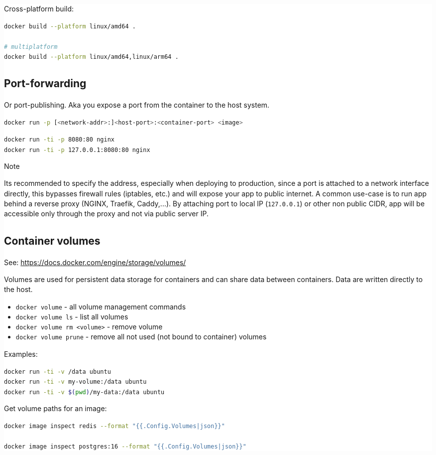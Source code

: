 Cross-platform build:

```bash
docker build --platform linux/amd64 .

# multiplatform
docker build --platform linux/amd64,linux/arm64 .
```

## Port-forwarding

Or port-publishing. Aka you expose a port from the container to the host system.

```bash
docker run -p [<network-addr>:]<host-port>:<container-port> <image>
```

```bash
docker run -ti -p 8080:80 nginx
docker run -ti -p 127.0.0.1:8080:80 nginx
```

> [!NOTE]
>
> Its recommended to specify the address, especially when deploying to production, since a port is attached to a network interface directly, this bypasses firewall rules (iptables, etc.) and will expose your app to public internet. A common use-case is to run app behind a reverse proxy (NGINX, Traefik, Caddy,...). By attaching port to local IP (`127.0.0.1`) or other non public CIDR, app will be accessible only through the proxy and not via public server IP.

## Container volumes

See: https://docs.docker.com/engine/storage/volumes/

Volumes are used for persistent data storage for containers and can share data between containers. Data are written directly to the host.

- `docker volume` - all volume management commands
- `docker volume ls` - list all volumes
- `docker volume rm <volume>` - remove volume
- `docker volume prune` - remove all not used (not bound to container) volumes

Examples:

```bash
docker run -ti -v /data ubuntu
docker run -ti -v my-volume:/data ubuntu
docker run -ti -v $(pwd)/my-data:/data ubuntu
```

Get volume paths for an image:

```bash
docker image inspect redis --format "{{.Config.Volumes|json}}"

docker image inspect postgres:16 --format "{{.Config.Volumes|json}}"
```

